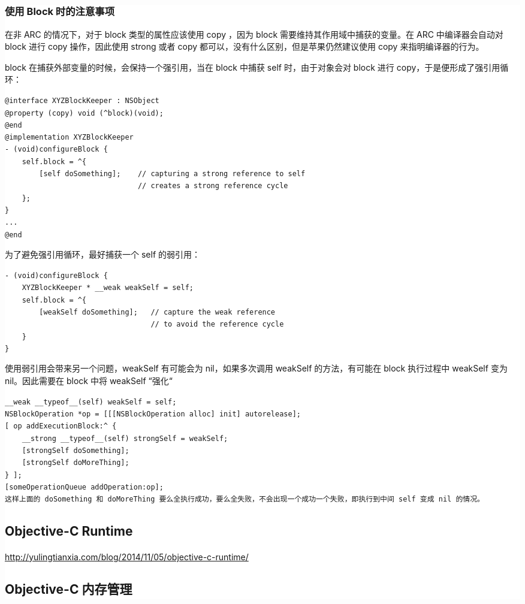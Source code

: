 ### 使用 Block 时的注意事项

在非 ARC 的情况下，对于 block 类型的属性应该使用 copy ，因为 block 需要维持其作用域中捕获的变量。在 ARC 中编译器会自动对 block 进行 copy 操作，因此使用 strong 或者 copy 都可以，没有什么区别，但是苹果仍然建议使用 copy 来指明编译器的行为。

block 在捕获外部变量的时候，会保持一个强引用，当在 block 中捕获 self 时，由于对象会对 block 进行 copy，于是便形成了强引用循环：

```
@interface XYZBlockKeeper : NSObject
@property (copy) void (^block)(void);
@end
@implementation XYZBlockKeeper
- (void)configureBlock {
    self.block = ^{
        [self doSomething];    // capturing a strong reference to self
                               // creates a strong reference cycle
    };
}
...
@end
```

为了避免强引用循环，最好捕获一个 self 的弱引用：

```
- (void)configureBlock {
    XYZBlockKeeper * __weak weakSelf = self;
    self.block = ^{
        [weakSelf doSomething];   // capture the weak reference
                                  // to avoid the reference cycle
    }
}
```

使用弱引用会带来另一个问题，weakSelf 有可能会为 nil，如果多次调用 weakSelf 的方法，有可能在 block 执行过程中 weakSelf 变为 nil。因此需要在 block 中将 weakSelf “强化“

```
__weak __typeof__(self) weakSelf = self;
NSBlockOperation *op = [[[NSBlockOperation alloc] init] autorelease];
[ op addExecutionBlock:^ {
    __strong __typeof__(self) strongSelf = weakSelf;
    [strongSelf doSomething];
    [strongSelf doMoreThing];
} ];
[someOperationQueue addOperation:op];
这样上面的 doSomething 和 doMoreThing 要么全执行成功，要么全失败，不会出现一个成功一个失败，即执行到中间 self 变成 nil 的情况。
```

## Objective-C Runtime

http://yulingtianxia.com/blog/2014/11/05/objective-c-runtime/

## Objective-C 内存管理
